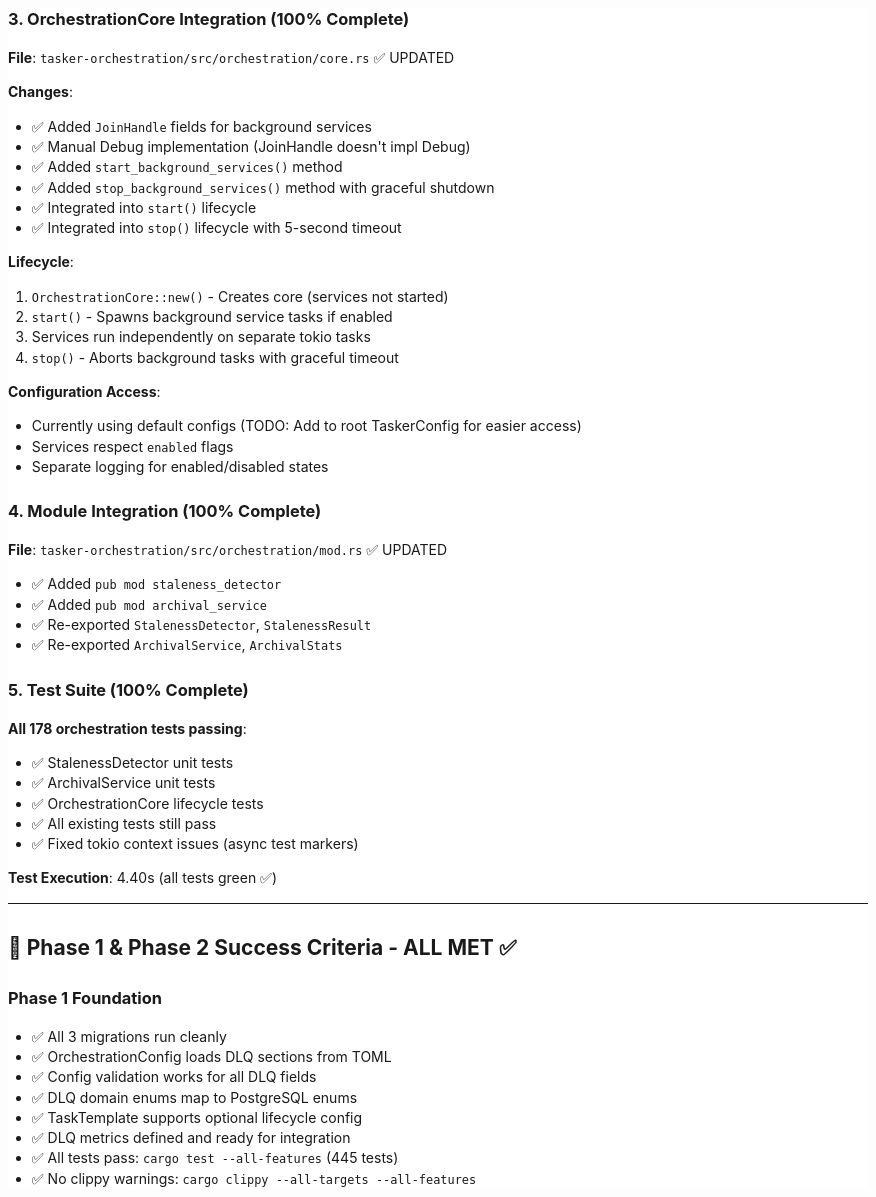 ### 3. OrchestrationCore Integration (100% Complete)

**File**: `tasker-orchestration/src/orchestration/core.rs` ✅ UPDATED

**Changes**:
- ✅ Added `JoinHandle` fields for background services
- ✅ Manual Debug implementation (JoinHandle doesn't impl Debug)
- ✅ Added `start_background_services()` method
- ✅ Added `stop_background_services()` method with graceful shutdown
- ✅ Integrated into `start()` lifecycle
- ✅ Integrated into `stop()` lifecycle with 5-second timeout

**Lifecycle**:
1. `OrchestrationCore::new()` - Creates core (services not started)
2. `start()` - Spawns background service tasks if enabled
3. Services run independently on separate tokio tasks
4. `stop()` - Aborts background tasks with graceful timeout

**Configuration Access**:
- Currently using default configs (TODO: Add to root TaskerConfig for easier access)
- Services respect `enabled` flags
- Separate logging for enabled/disabled states

### 4. Module Integration (100% Complete)

**File**: `tasker-orchestration/src/orchestration/mod.rs` ✅ UPDATED
- ✅ Added `pub mod staleness_detector`
- ✅ Added `pub mod archival_service`
- ✅ Re-exported `StalenessDetector`, `StalenessResult`
- ✅ Re-exported `ArchivalService`, `ArchivalStats`

### 5. Test Suite (100% Complete)

**All 178 orchestration tests passing**:
- ✅ StalenessDetector unit tests
- ✅ ArchivalService unit tests
- ✅ OrchestrationCore lifecycle tests
- ✅ All existing tests still pass
- ✅ Fixed tokio context issues (async test markers)

**Test Execution**: 4.40s (all tests green ✅)

---

## 🎯 Phase 1 & Phase 2 Success Criteria - ALL MET ✅

### Phase 1 Foundation
- ✅ All 3 migrations run cleanly
- ✅ OrchestrationConfig loads DLQ sections from TOML
- ✅ Config validation works for all DLQ fields
- ✅ DLQ domain enums map to PostgreSQL enums
- ✅ TaskTemplate supports optional lifecycle config
- ✅ DLQ metrics defined and ready for integration
- ✅ All tests pass: `cargo test --all-features` (445 tests)
- ✅ No clippy warnings: `cargo clippy --all-targets --all-features`
